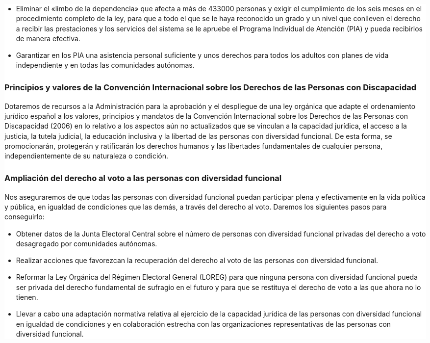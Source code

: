 - Eliminar el «limbo de la dependencia» que afecta
a más de 433000 personas y exigir el cumplimiento
de los seis meses en el procedimiento completo de la
ley, para que a todo el que se le haya reconocido un
grado y un nivel que conlleven el derecho a recibir las
prestaciones y los servicios del sistema se le apruebe
el Programa Individual de Atención (PIA) y pueda recibirlos
de manera efectiva.

- Garantizar en los PIA una asistencia personal suficiente
y unos derechos para todos los adultos con
planes de vida independiente y en todas las comunidades
autónomas.

### Principios y valores de la Convención Internacional sobre los Derechos de las Personas con Discapacidad
Dotaremos de recursos a la Administración para la aprobación
y el despliegue de una ley orgánica que adapte el
ordenamiento jurídico español a los valores, principios
y mandatos de la Convención Internacional sobre los
Derechos de las Personas con Discapacidad (2006) en lo
relativo a los aspectos aún no actualizados que se vinculan
a la capacidad jurídica, el acceso a la justicia, la tutela
judicial, la educación inclusiva y la libertad de las personas
con diversidad funcional. De esta forma, se promocionarán,
protegerán y ratificarán los derechos humanos
y las libertades fundamentales de cualquier persona, independientemente
de su naturaleza o condición.

### Ampliación del derecho al voto a las personas con diversidad funcional
Nos aseguraremos de que todas las personas con diversidad
funcional puedan participar plena y efectivamente
en la vida política y pública, en igualdad de condiciones
que las demás, a través del derecho al voto. Daremos los
siguientes pasos para conseguirlo:

- Obtener datos de la Junta Electoral Central sobre el
número de personas con diversidad funcional privadas
del derecho a voto desagregado por comunidades
autónomas.

- Realizar acciones que favorezcan la recuperación del
derecho al voto de las personas con diversidad funcional.

- Reformar la Ley Orgánica del Régimen Electoral General
(LOREG) para que ninguna persona con diversidad funcional
pueda ser privada del derecho fundamental de
sufragio en el futuro y para que se restituya el derecho
de voto a las que ahora no lo tienen.

- Llevar a cabo una adaptación normativa relativa al
ejercicio de la capacidad jurídica de las personas con
diversidad funcional en igualdad de condiciones y en
colaboración estrecha con las organizaciones representativas
de las personas con diversidad funcional.
